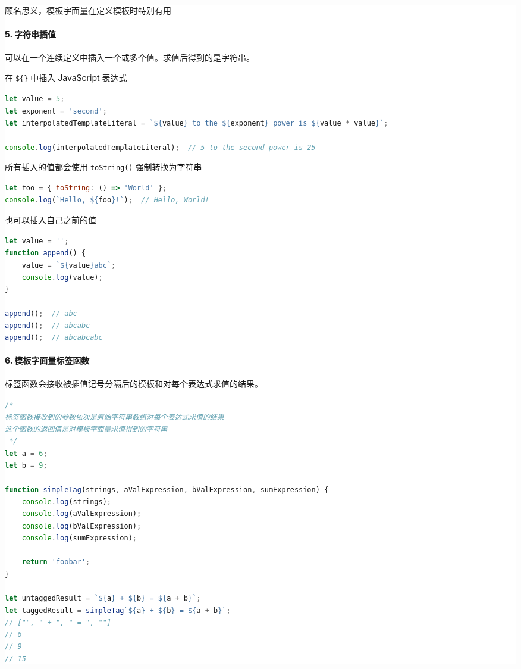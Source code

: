 

顾名思义，模板字面量在定义模板时特别有用



#### 5. 字符串插值

可以在一个连续定义中插入一个或多个值。求值后得到的是字符串。

在 `${}` 中插入 JavaScript 表达式

```js
let value = 5;
let exponent = 'second';
let interpolatedTemplateLiteral = `${value} to the ${exponent} power is ${value * value}`;

console.log(interpolatedTemplateLiteral);  // 5 to the second power is 25
```



所有插入的值都会使用 `toString()` 强制转换为字符串

```js
let foo = { toString: () => 'World' };
console.log(`Hello, ${foo}!`);  // Hello, World!
```



也可以插入自己之前的值

```js
let value = '';
function append() {
    value = `${value}abc`;
    console.log(value);
}

append();  // abc
append();  // abcabc
append();  // abcabcabc
```



#### 6. 模板字面量标签函数

标签函数会接收被插值记号分隔后的模板和对每个表达式求值的结果。

```js
/*
标签函数接收到的参数依次是原始字符串数组对每个表达式求值的结果
这个函数的返回值是对模板字面量求值得到的字符串
 */
let a = 6;
let b = 9;

function simpleTag(strings, aValExpression, bValExpression, sumExpression) {
    console.log(strings);
    console.log(aValExpression);
    console.log(bValExpression);
    console.log(sumExpression);

    return 'foobar';
}

let untaggedResult = `${a} + ${b} = ${a + b}`;
let taggedResult = simpleTag`${a} + ${b} = ${a + b}`;
// ["", " + ", " = ", ""]
// 6
// 9
// 15
```